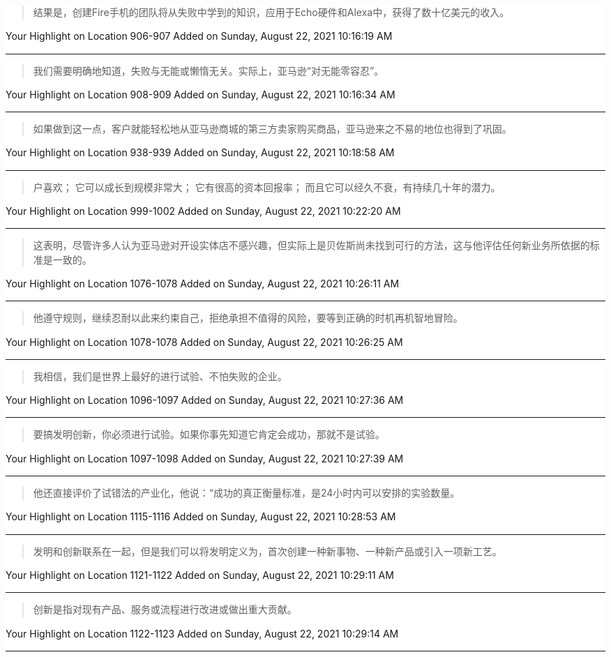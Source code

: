 > 结果是，创建Fire手机的团队将从失败中学到的知识，应用于Echo硬件和Alexa中，获得了数十亿美元的收入。

Your Highlight on Location 906-907 Added on Sunday, August 22, 2021 10:16:19 AM

---

> 我们需要明确地知道，失败与无能或懒惰无关。实际上，亚马逊“对无能零容忍”。

Your Highlight on Location 908-909 Added on Sunday, August 22, 2021 10:16:34 AM

---

> 如果做到这一点，客户就能轻松地从亚马逊商城的第三方卖家购买商品，亚马逊来之不易的地位也得到了巩固。

Your Highlight on Location 938-939 Added on Sunday, August 22, 2021 10:18:58 AM

---

> 户喜欢； 它可以成长到规模非常大； 它有很高的资本回报率； 而且它可以经久不衰，有持续几十年的潜力。

Your Highlight on Location 999-1002 Added on Sunday, August 22, 2021 10:22:20 AM

---

> 这表明，尽管许多人认为亚马逊对开设实体店不感兴趣，但实际上是贝佐斯尚未找到可行的方法，这与他评估任何新业务所依据的标准是一致的。

Your Highlight on Location 1076-1078 Added on Sunday, August 22, 2021 10:26:11 AM

---

> 他遵守规则，继续忍耐以此来约束自己，拒绝承担不值得的风险，要等到正确的时机再机智地冒险。

Your Highlight on Location 1078-1078 Added on Sunday, August 22, 2021 10:26:25 AM

---

> 我相信，我们是世界上最好的进行试验、不怕失败的企业。

Your Highlight on Location 1096-1097 Added on Sunday, August 22, 2021 10:27:36 AM

---

> 要搞发明创新，你必须进行试验。如果你事先知道它肯定会成功，那就不是试验。

Your Highlight on Location 1097-1098 Added on Sunday, August 22, 2021 10:27:39 AM

---

> 他还直接评价了试错法的产业化，他说：“成功的真正衡量标准，是24小时内可以安排的实验数量。

Your Highlight on Location 1115-1116 Added on Sunday, August 22, 2021 10:28:53 AM

---

> 发明和创新联系在一起，但是我们可以将发明定义为，首次创建一种新事物、一种新产品或引入一项新工艺。

Your Highlight on Location 1121-1122 Added on Sunday, August 22, 2021 10:29:11 AM

---

> 创新是指对现有产品、服务或流程进行改进或做出重大贡献。

Your Highlight on Location 1122-1123 Added on Sunday, August 22, 2021 10:29:14 AM

---